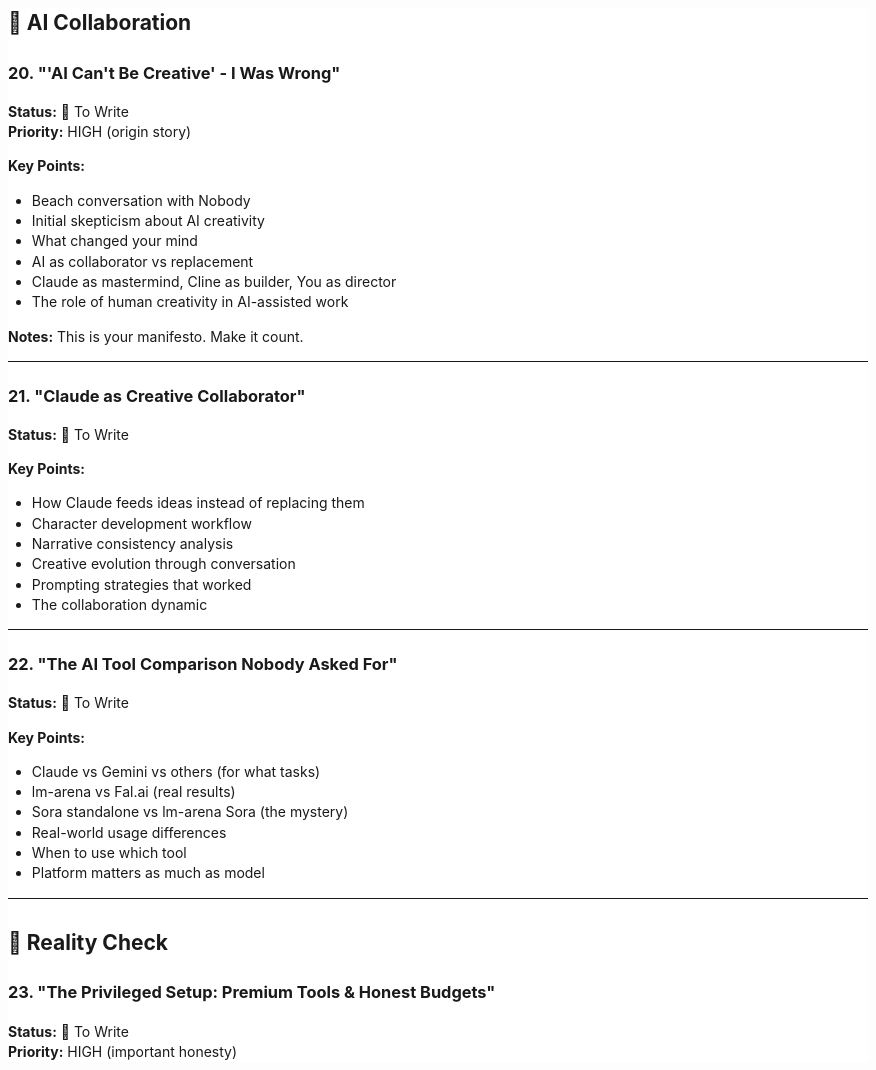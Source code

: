 
## 🎯 AI Collaboration

### 20. "'AI Can't Be Creative' - I Was Wrong"
**Status:** 📝 To Write  
**Priority:** HIGH (origin story)

**Key Points:**
- Beach conversation with Nobody
- Initial skepticism about AI creativity
- What changed your mind
- AI as collaborator vs replacement
- Claude as mastermind, Cline as builder, You as director
- The role of human creativity in AI-assisted work

**Notes:** This is your manifesto. Make it count.

---

### 21. "Claude as Creative Collaborator"
**Status:** 📝 To Write

**Key Points:**
- How Claude feeds ideas instead of replacing them
- Character development workflow
- Narrative consistency analysis
- Creative evolution through conversation
- Prompting strategies that worked
- The collaboration dynamic

---

### 22. "The AI Tool Comparison Nobody Asked For"
**Status:** 📝 To Write

**Key Points:**
- Claude vs Gemini vs others (for what tasks)
- lm-arena vs Fal.ai (real results)
- Sora standalone vs lm-arena Sora (the mystery)
- Real-world usage differences
- When to use which tool
- Platform matters as much as model

---

## 💸 Reality Check

### 23. "The Privileged Setup: Premium Tools & Honest Budgets"
**Status:** 📝 To Write  
**Priority:** HIGH (important honesty)
